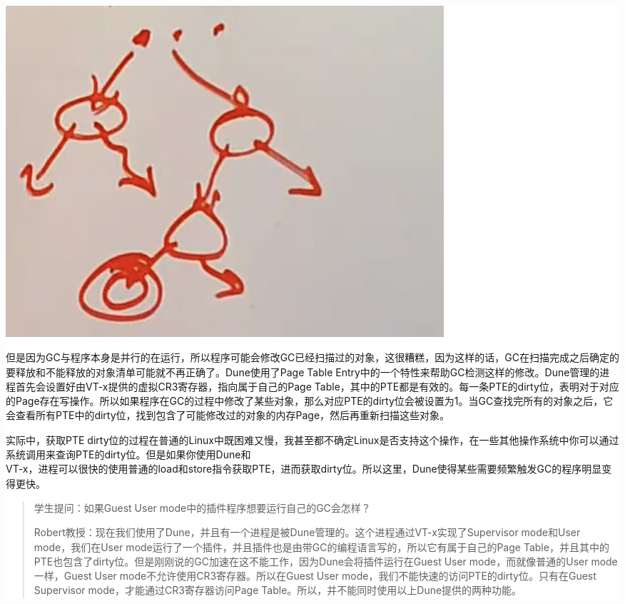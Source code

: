 ![](../images/image%20%28748%29.png)

但是因为GC与程序本身是并行的在运行，所以程序可能会修改GC已经扫描过的对象，这很糟糕，因为这样的话，GC在扫描完成之后确定的要释放和不能释放的对象清单可能就不再正确了。Dune使用了Page Table Entry中的一个特性来帮助GC检测这样的修改。Dune管理的进程首先会设置好由VT-x提供的虚拟CR3寄存器，指向属于自己的Page Table，其中的PTE都是有效的。每一条PTE的dirty位，表明对于对应的Page存在写操作。所以如果程序在GC的过程中修改了某些对象，那么对应PTE的dirty位会被设置为1。当GC查找完所有的对象之后，它会查看所有PTE中的dirty位，找到包含了可能修改过的对象的内存Page，然后再重新扫描这些对象。

实际中，获取PTE dirty位的过程在普通的Linux中既困难又慢，我甚至都不确定Linux是否支持这个操作，在一些其他操作系统中你可以通过系统调用来查询PTE的dirty位。但是如果你使用Dune和  
VT-x，进程可以很快的使用普通的load和store指令获取PTE，进而获取dirty位。所以这里，Dune使得某些需要频繁触发GC的程序明显变得更快。

> 学生提问：如果Guest User mode中的插件程序想要运行自己的GC会怎样？
>
> Robert教授：现在我们使用了Dune，并且有一个进程是被Dune管理的。这个进程通过VT-x实现了Supervisor mode和User mode，我们在User mode运行了一个插件，并且插件也是由带GC的编程语言写的，所以它有属于自己的Page Table，并且其中的PTE也包含了dirty位。但是刚刚说的GC加速在这不能工作，因为Dune会将插件运行在Guest User mode，而就像普通的User mode一样，Guest User mode不允许使用CR3寄存器。所以在Guest User mode，我们不能快速的访问PTE的dirty位。只有在Guest Supervisor mode，才能通过CR3寄存器访问Page Table。所以，并不能同时使用以上Dune提供的两种功能。
